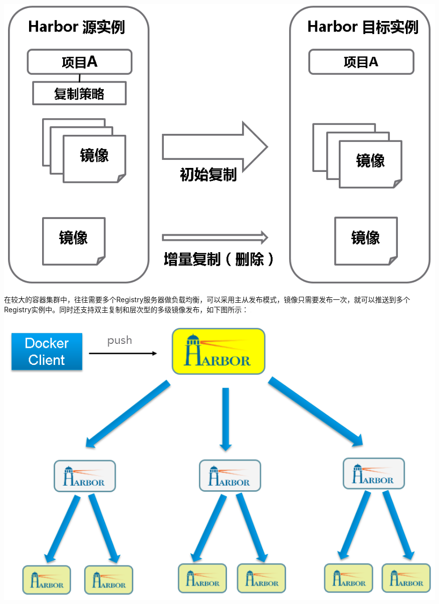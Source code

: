  ![img](使用Harbor搭建企业级的Docker私有镜像库.assets/232408_ydLJ_2688330.png)

在较大的容器集群中，往往需要多个Registry服务器做负载均衡，可以采用主从发布模式，镜像只需要发布一次，就可以推送到多个Registry实例中。同时还支持双主复制和层次型的多级镜像发布，如下图所示： ![img](使用Harbor搭建企业级的Docker私有镜像库.assets/232042_326a_2688330.png)

![img](使用Harbor搭建企业级的Docker私有镜像库.assets/232459_gtDo_2688330.png)
